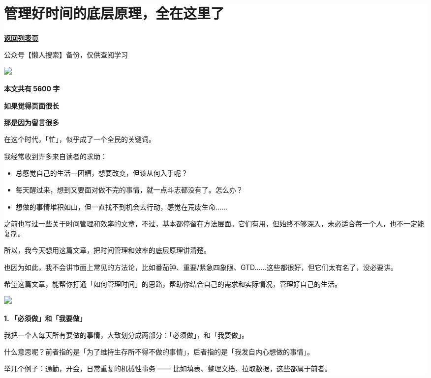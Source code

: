 # 管理好时间的底层原理，全在这里了

[**返回列表页**](/gzh/L先生说)

公众号【懒人搜索】备份，仅供查阅学习

  

![](https://mmbiz.qpic.cn/mmbiz_jpg/yWXmuSFeCk2m1tEZSkT0ZjeFJ8ua67YdF6UpT3mib8kNI9TAhxr5vrXBaUAe9iauQa5LB7YbAhuJqzq7rI175TZg/640?wx_fmt=jpeg)

  

**本文共有 5600 字**

**如果觉得页面很长**

**那是因为留言很多**

  

  

在这个时代，「忙」，似乎成了一个全民的关键词。

  

我经常收到许多来自读者的求助：

  * 总感觉自己的生活一团糟，想要改变，但该从何入手呢？

  * 每天醒过来，想到又要面对做不完的事情，就一点斗志都没有了。怎么办？

  * 想做的事情堆积如山，但一直找不到机会去行动，感觉在荒废生命……

  

之前也写过一些关于时间管理和效率的文章，不过，基本都停留在方法层面。它们有用，但始终不够深入，未必适合每一个人，也不一定能复制。

  

所以，我今天想用这篇文章，把时间管理和效率的底层原理讲清楚。

  

也因为如此，我不会讲市面上常见的方法论，比如番茄钟、重要/紧急四象限、GTD……这些都很好，但它们太有名了，没必要讲。

  

希望这篇文章，能帮你打通「如何管理时间」的思路，帮助你结合自己的需求和实际情况，管理好自己的生活。

  

![](https://mmbiz.qpic.cn/mmbiz_png/yWXmuSFeCk17IVGzCR5kha9El3FjkFq2uoRVAw1eAXtvqC3YJCMINAocOGEdvzWrRjH12AHQPT0ia39U5bJNhkg/640?wx_fmt=png)

  

**1\. 「必须做」和「我要做」**

  

我把一个人每天所有要做的事情，大致划分成两部分：「必须做」，和「我要做」。

  

什么意思呢？前者指的是「为了维持生存所不得不做的事情」，后者指的是「我发自内心想做的事情」。

  

举几个例子：通勤，开会，日常重复的机械性事务 —— 比如填表、整理文档、拉取数据，这些都属于前者。
